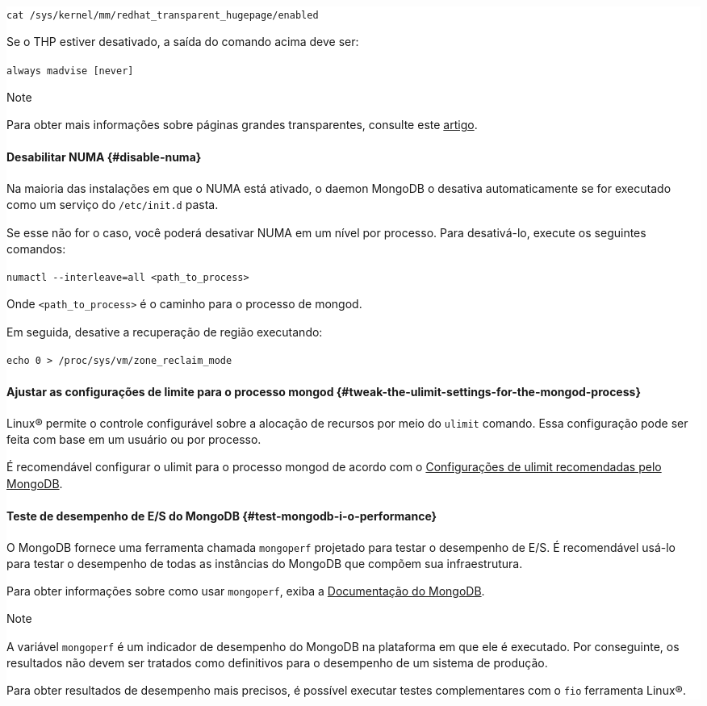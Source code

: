    ```shell
   cat /sys/kernel/mm/redhat_transparent_hugepage/enabled
   ```

   Se o THP estiver desativado, a saída do comando acima deve ser:

   ```xml
   always madvise [never]
   ```

>[!NOTE]
>
>Para obter mais informações sobre páginas grandes transparentes, consulte este [artigo](https://access.redhat.com/solutions/46111).

#### Desabilitar NUMA {#disable-numa}

Na maioria das instalações em que o NUMA está ativado, o daemon MongoDB o desativa automaticamente se for executado como um serviço do `/etc/init.d` pasta.

Se esse não for o caso, você poderá desativar NUMA em um nível por processo. Para desativá-lo, execute os seguintes comandos:

```shell
numactl --interleave=all <path_to_process>
```

Onde `<path_to_process>` é o caminho para o processo de mongod.

Em seguida, desative a recuperação de região executando:

```shell
echo 0 > /proc/sys/vm/zone_reclaim_mode
```

#### Ajustar as configurações de limite para o processo mongod {#tweak-the-ulimit-settings-for-the-mongod-process}

Linux® permite o controle configurável sobre a alocação de recursos por meio do `ulimit` comando. Essa configuração pode ser feita com base em um usuário ou por processo.

É recomendável configurar o ulimit para o processo mongod de acordo com o [Configurações de ulimit recomendadas pelo MongoDB](https://docs.mongodb.org/manual/reference/ulimit/#recommended-ulimit-settings).

#### Teste de desempenho de E/S do MongoDB {#test-mongodb-i-o-performance}

O MongoDB fornece uma ferramenta chamada `mongoperf` projetado para testar o desempenho de E/S. É recomendável usá-lo para testar o desempenho de todas as instâncias do MongoDB que compõem sua infraestrutura.

Para obter informações sobre como usar `mongoperf`, exiba a [Documentação do MongoDB](https://docs.mongodb.org/manual/reference/program/mongoperf/).

>[!NOTE]
>
>A variável `mongoperf` é um indicador de desempenho do MongoDB na plataforma em que ele é executado. Por conseguinte, os resultados não devem ser tratados como definitivos para o desempenho de um sistema de produção.
>
>Para obter resultados de desempenho mais precisos, é possível executar testes complementares com o `fio` ferramenta Linux®.
